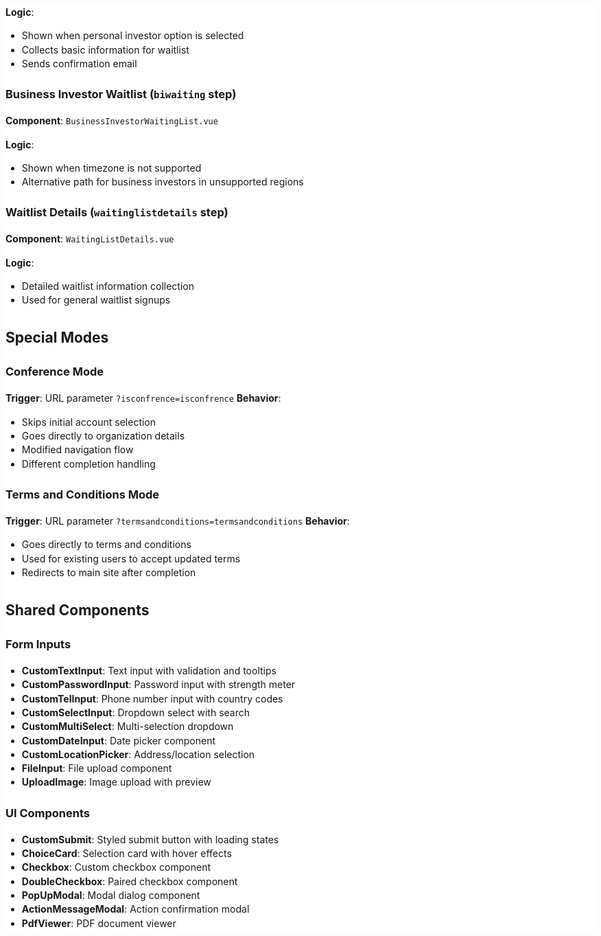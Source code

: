 **Logic**:
- Shown when personal investor option is selected
- Collects basic information for waitlist
- Sends confirmation email

### Business Investor Waitlist (`biwaiting` step)
**Component**: `BusinessInvestorWaitingList.vue`

**Logic**:
- Shown when timezone is not supported
- Alternative path for business investors in unsupported regions

### Waitlist Details (`waitinglistdetails` step)
**Component**: `WaitingListDetails.vue`

**Logic**:
- Detailed waitlist information collection
- Used for general waitlist signups

## Special Modes

### Conference Mode
**Trigger**: URL parameter `?isconfrence=isconfrence`
**Behavior**:
- Skips initial account selection
- Goes directly to organization details
- Modified navigation flow
- Different completion handling

### Terms and Conditions Mode
**Trigger**: URL parameter `?termsandconditions=termsandconditions`
**Behavior**:
- Goes directly to terms and conditions
- Used for existing users to accept updated terms
- Redirects to main site after completion

## Shared Components

### Form Inputs
- **CustomTextInput**: Text input with validation and tooltips
- **CustomPasswordInput**: Password input with strength meter
- **CustomTelInput**: Phone number input with country codes
- **CustomSelectInput**: Dropdown select with search
- **CustomMultiSelect**: Multi-selection dropdown
- **CustomDateInput**: Date picker component
- **CustomLocationPicker**: Address/location selection
- **FileInput**: File upload component
- **UploadImage**: Image upload with preview

### UI Components
- **CustomSubmit**: Styled submit button with loading states
- **ChoiceCard**: Selection card with hover effects
- **Checkbox**: Custom checkbox component
- **DoubleCheckbox**: Paired checkbox component
- **PopUpModal**: Modal dialog component
- **ActionMessageModal**: Action confirmation modal
- **PdfViewer**: PDF document viewer
